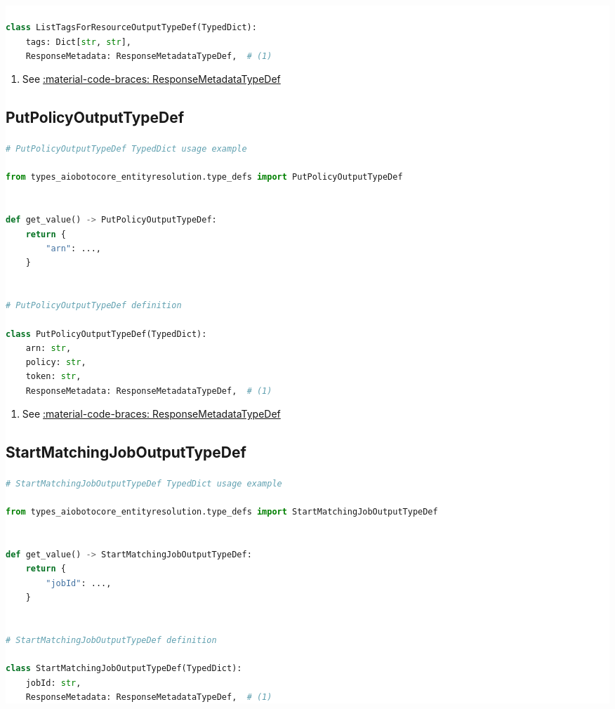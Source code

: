 ```python

class ListTagsForResourceOutputTypeDef(TypedDict):
    tags: Dict[str, str],
    ResponseMetadata: ResponseMetadataTypeDef,  # (1)
```

1. See [:material-code-braces: ResponseMetadataTypeDef](./type_defs.md#responsemetadatatypedef) 
## PutPolicyOutputTypeDef

```python
# PutPolicyOutputTypeDef TypedDict usage example

from types_aiobotocore_entityresolution.type_defs import PutPolicyOutputTypeDef


def get_value() -> PutPolicyOutputTypeDef:
    return {
        "arn": ...,
    }


# PutPolicyOutputTypeDef definition

class PutPolicyOutputTypeDef(TypedDict):
    arn: str,
    policy: str,
    token: str,
    ResponseMetadata: ResponseMetadataTypeDef,  # (1)
```

1. See [:material-code-braces: ResponseMetadataTypeDef](./type_defs.md#responsemetadatatypedef) 
## StartMatchingJobOutputTypeDef

```python
# StartMatchingJobOutputTypeDef TypedDict usage example

from types_aiobotocore_entityresolution.type_defs import StartMatchingJobOutputTypeDef


def get_value() -> StartMatchingJobOutputTypeDef:
    return {
        "jobId": ...,
    }


# StartMatchingJobOutputTypeDef definition

class StartMatchingJobOutputTypeDef(TypedDict):
    jobId: str,
    ResponseMetadata: ResponseMetadataTypeDef,  # (1)
```
